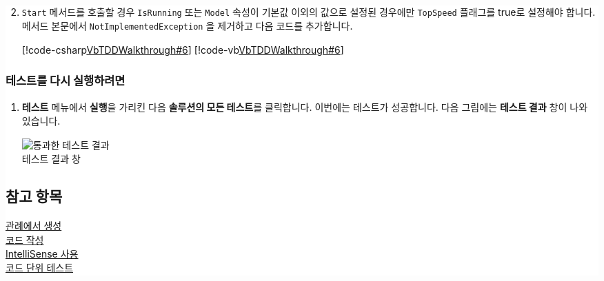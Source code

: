 2. `Start` 메서드를 호출할 경우 `IsRunning` 또는 `Model` 속성이 기본값 이외의 값으로 설정된 경우에만 `TopSpeed` 플래그를 true로 설정해야 합니다. 메서드 본문에서 `NotImplementedException` 을 제거하고 다음 코드를 추가합니다.  
  
     [!code-csharp[VbTDDWalkthrough#6](../snippets/csharp/VS_Snippets_VBCSharp/vbtddwalkthrough/cs/automobile.cs#6)]
     [!code-vb[VbTDDWalkthrough#6](../snippets/visualbasic/VS_Snippets_VBCSharp/vbtddwalkthrough/vb/automobile.vb#6)]  
  
### <a name="to-run-the-tests-again"></a>테스트를 다시 실행하려면  
  
1. **테스트** 메뉴에서 **실행**을 가리킨 다음 **솔루션의 모든 테스트**를 클릭합니다. 이번에는 테스트가 성공합니다. 다음 그림에는 **테스트 결과** 창이 나와 있습니다.  
  
     ![통과한 테스트 결과](../ide/media/testspassed.png "TestsPassed")  
테스트 결과 창  
  
## <a name="see-also"></a>참고 항목  
 [관례에서 생성](../misc/generate-from-usage.md)   
 [코드 작성](../ide/writing-code-in-the-code-and-text-editor.md)   
 [IntelliSense 사용](../ide/using-intellisense.md)   
 [코드 단위 테스트](../test/unit-test-your-code.md)

